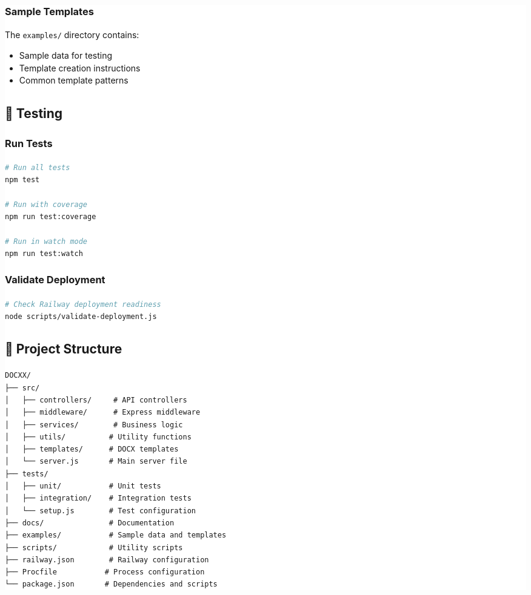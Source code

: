 ### Sample Templates

The `examples/` directory contains:
- Sample data for testing
- Template creation instructions
- Common template patterns

## 🧪 Testing

### Run Tests

```bash
# Run all tests
npm test

# Run with coverage
npm run test:coverage

# Run in watch mode
npm run test:watch
```

### Validate Deployment

```bash
# Check Railway deployment readiness
node scripts/validate-deployment.js
```

## 📁 Project Structure

```
DOCXX/
├── src/
│   ├── controllers/     # API controllers
│   ├── middleware/      # Express middleware
│   ├── services/        # Business logic
│   ├── utils/          # Utility functions
│   ├── templates/      # DOCX templates
│   └── server.js       # Main server file
├── tests/
│   ├── unit/           # Unit tests
│   ├── integration/    # Integration tests
│   └── setup.js        # Test configuration
├── docs/               # Documentation
├── examples/           # Sample data and templates
├── scripts/            # Utility scripts
├── railway.json        # Railway configuration
├── Procfile           # Process configuration
└── package.json       # Dependencies and scripts
```
